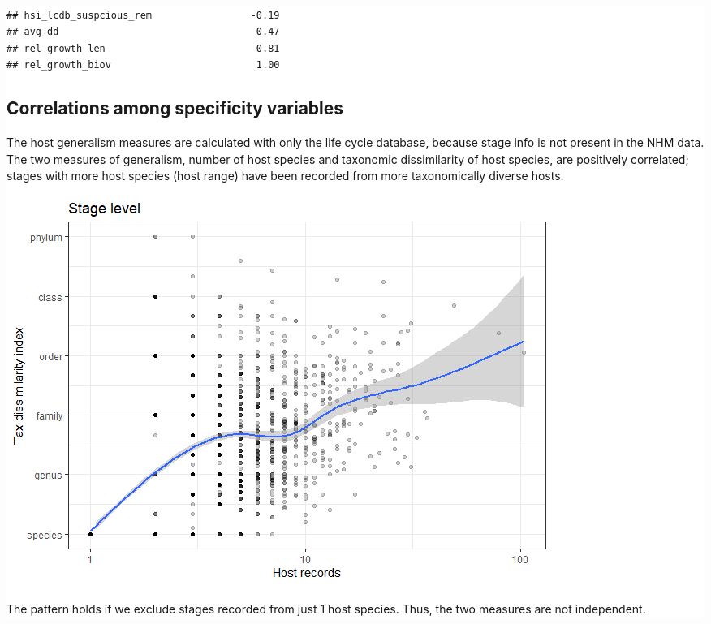     ## hsi_lcdb_suspcious_rem                 -0.19
    ## avg_dd                                  0.47
    ## rel_growth_len                          0.81
    ## rel_growth_biov                         1.00

## Correlations among specificity variables

The host generalism measures are calculated with only the life cycle
database, because stage info is not present in the NHM data. The two
measures of generalism, number of host species and taxonomic
dissimilarity of host species, are positively correlated; stages with
more host species (host range) have been recorded from more
taxonomically diverse hosts.

![](growth_TO_exploratory_plots_files/figure-gfm/unnamed-chunk-4-1.png)

The pattern holds if we exclude stages recorded from just 1 host
species. Thus, the two measures are not independent.
